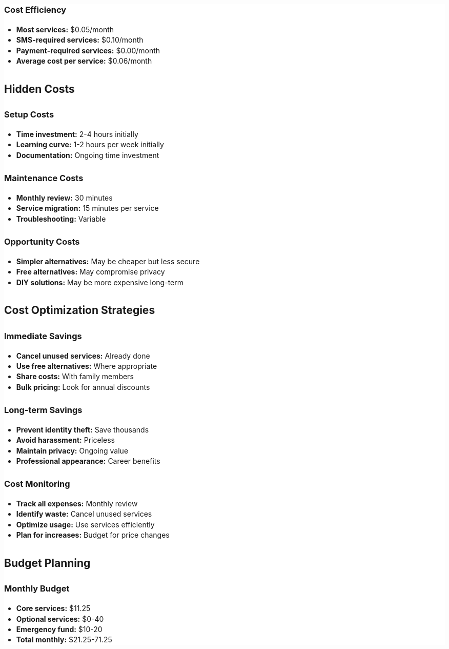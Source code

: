 ### Cost Efficiency
- **Most services:** $0.05/month
- **SMS-required services:** $0.10/month
- **Payment-required services:** $0.00/month
- **Average cost per service:** $0.06/month

## Hidden Costs

### Setup Costs
- **Time investment:** 2-4 hours initially
- **Learning curve:** 1-2 hours per week initially
- **Documentation:** Ongoing time investment

### Maintenance Costs
- **Monthly review:** 30 minutes
- **Service migration:** 15 minutes per service
- **Troubleshooting:** Variable

### Opportunity Costs
- **Simpler alternatives:** May be cheaper but less secure
- **Free alternatives:** May compromise privacy
- **DIY solutions:** May be more expensive long-term

## Cost Optimization Strategies

### Immediate Savings
- **Cancel unused services:** Already done
- **Use free alternatives:** Where appropriate
- **Share costs:** With family members
- **Bulk pricing:** Look for annual discounts

### Long-term Savings
- **Prevent identity theft:** Save thousands
- **Avoid harassment:** Priceless
- **Maintain privacy:** Ongoing value
- **Professional appearance:** Career benefits

### Cost Monitoring
- **Track all expenses:** Monthly review
- **Identify waste:** Cancel unused services
- **Optimize usage:** Use services efficiently
- **Plan for increases:** Budget for price changes

## Budget Planning

### Monthly Budget
- **Core services:** $11.25
- **Optional services:** $0-40
- **Emergency fund:** $10-20
- **Total monthly:** $21.25-71.25
